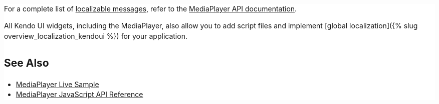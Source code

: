 For a complete list of [localizable messages](/api/javascript/ui/mediaplayer/configuration/messages), refer to the [MediaPlayer API documentation](/api/javascript/ui/mediaplayer).

All Kendo UI widgets, including the MediaPlayer, also allow you to add script files and implement [global localization]({% slug overview_localization_kendoui %}) for your application.

## See Also

* [MediaPlayer Live Sample](http://demos.telerik.com/kendo-ui/mediaplayer/index)
* [MediaPlayer JavaScript API Reference](/api/javascript/ui/mediaplayer)
